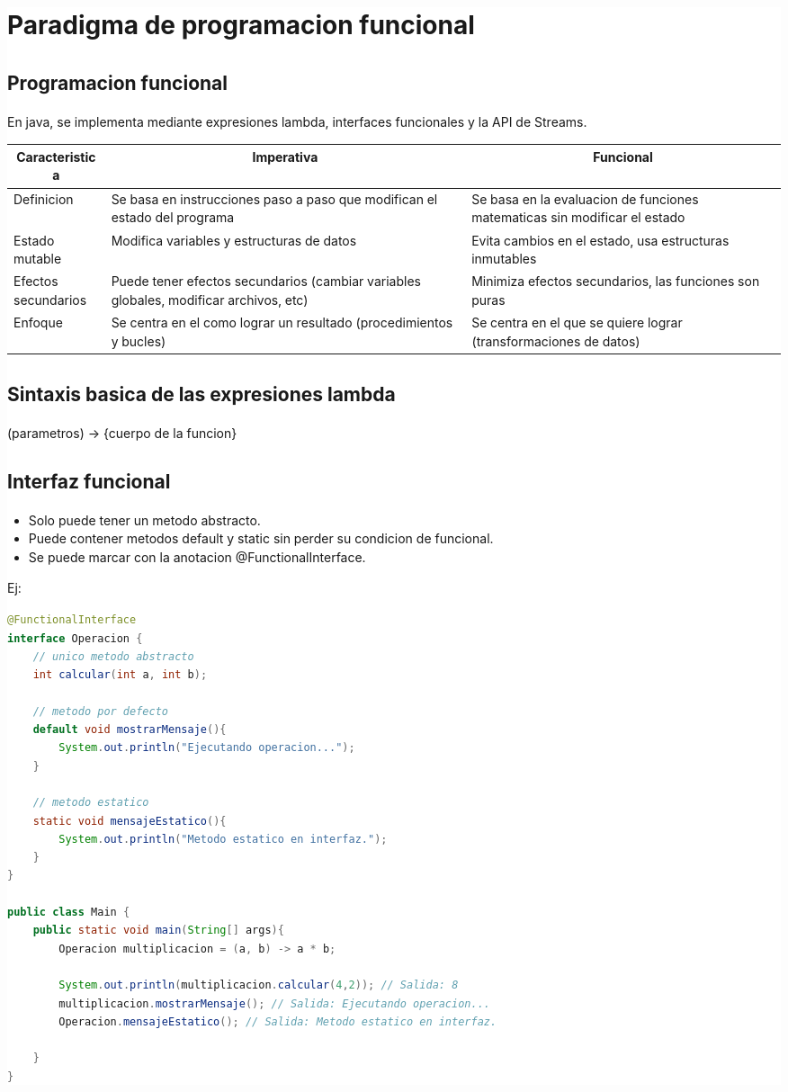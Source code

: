 # Paradigma de programacion funcional

## Programacion funcional

En java, se implementa mediante expresiones lambda, interfaces funcionales y la API de Streams.

| Caracteristica | Imperativa | Funcional |
| - | - | - |
| Definicion | Se basa en instrucciones paso a paso que modifican el estado del programa | Se basa en la evaluacion de funciones matematicas sin modificar el estado |
| Estado mutable | Modifica variables y estructuras de datos | Evita cambios en el estado, usa estructuras inmutables |
| Efectos secundarios | Puede tener efectos secundarios (cambiar variables globales, modificar archivos, etc) | Minimiza efectos secundarios, las funciones son puras |
| Enfoque | Se centra en el como lograr un resultado (procedimientos y bucles) | Se centra en el que se quiere lograr (transformaciones de datos) |

## Sintaxis basica de las expresiones lambda

(parametros) -> {cuerpo de la funcion}

## Interfaz funcional

- Solo puede tener un metodo abstracto.
- Puede contener metodos default y static sin perder su condicion de funcional.
- Se puede marcar con la anotacion @FunctionalInterface.

Ej:

```java
@FunctionalInterface
interface Operacion {
    // unico metodo abstracto
    int calcular(int a, int b); 

    // metodo por defecto
    default void mostrarMensaje(){
        System.out.println("Ejecutando operacion...");
    }

    // metodo estatico
    static void mensajeEstatico(){
        System.out.println("Metodo estatico en interfaz.");
    }
}

public class Main {
    public static void main(String[] args){
        Operacion multiplicacion = (a, b) -> a * b;

        System.out.println(multiplicacion.calcular(4,2)); // Salida: 8
        multiplicacion.mostrarMensaje(); // Salida: Ejecutando operacion...
        Operacion.mensajeEstatico(); // Salida: Metodo estatico en interfaz.

    }
}
```

